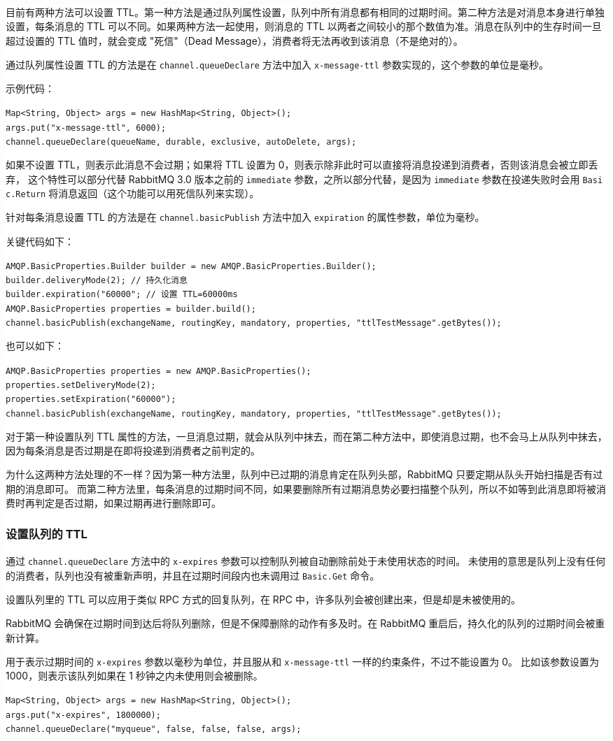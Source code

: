 目前有两种方法可以设置 TTL。第一种方法是通过队列属性设置，队列中所有消息都有相同的过期时间。第二种方法是对消息本身进行单独设置，每条消息的 TTL
可以不同。如果两种方法一起使用，则消息的 TTL 以两者之间较小的那个数值为准。消息在队列中的生存时间一旦超过设置的 TTL 值时，就会变成 "死信"（Dead Message），消费者将无法再收到该消息（不是绝对的）。

通过队列属性设置 TTL 的方法是在 `channel.queueDeclare` 方法中加入 `x-message-ttl` 参数实现的，这个参数的单位是毫秒。

示例代码：

```
Map<String, Object> args = new HashMap<String, Object>();
args.put("x-message-ttl", 6000);
channel.queueDeclare(queueName, durable, exclusive, autoDelete, args);
```

如果不设置 TTL，则表示此消息不会过期；如果将 TTL 设置为 0，则表示除非此时可以直接将消息投递到消费者，否则该消息会被立即丢弃，
这个特性可以部分代替 RabbitMQ 3.0 版本之前的 `immediate` 参数，之所以部分代替，是因为 `immediate` 参数在投递失败时会用
`Basic.Return` 将消息返回（这个功能可以用死信队列来实现）。

针对每条消息设置 TTL 的方法是在 `channel.basicPublish` 方法中加入 `expiration` 的属性参数，单位为毫秒。

关键代码如下：

```
AMQP.BasicProperties.Builder builder = new AMQP.BasicProperties.Builder();
builder.deliveryMode(2); // 持久化消息
builder.expiration("60000"; // 设置 TTL=60000ms
AMQP.BasicProperties properties = builder.build();
channel.basicPublish(exchangeName, routingKey, mandatory, properties, "ttlTestMessage".getBytes());
```

也可以如下：

```
AMQP.BasicProperties properties = new AMQP.BasicProperties();
properties.setDeliveryMode(2);
properties.setExpiration("60000");
channel.basicPublish(exchangeName, routingKey, mandatory, properties, "ttlTestMessage".getBytes());
```

对于第一种设置队列 TTL 属性的方法，一旦消息过期，就会从队列中抹去，而在第二种方法中，即使消息过期，也不会马上从队列中抹去，
因为每条消息是否过期是在即将投递到消费者之前判定的。

为什么这两种方法处理的不一样？因为第一种方法里，队列中已过期的消息肯定在队列头部，RabbitMQ 只要定期从队头开始扫描是否有过期的消息即可。
而第二种方法里，每条消息的过期时间不同，如果要删除所有过期消息势必要扫描整个队列，所以不如等到此消息即将被消费时再判定是否过期，如果过期再进行删除即可。


### 设置队列的 TTL

通过 `channel.queueDeclare` 方法中的 `x-expires` 参数可以控制队列被自动删除前处于未使用状态的时间。
未使用的意思是队列上没有任何的消费者，队列也没有被重新声明，并且在过期时间段内也未调用过 `Basic.Get` 命令。

设置队列里的 TTL 可以应用于类似 RPC 方式的回复队列，在 RPC 中，许多队列会被创建出来，但是却是未被使用的。

RabbitMQ 会确保在过期时间到达后将队列删除，但是不保障删除的动作有多及时。在 RabbitMQ 重启后，持久化的队列的过期时间会被重新计算。

用于表示过期时间的 `x-expires` 参数以毫秒为单位，并且服从和 `x-message-ttl` 一样的约束条件，不过不能设置为 0。
比如该参数设置为 1000，则表示该队列如果在 1 秒钟之内未使用则会被删除。

```
Map<String, Object> args = new HashMap<String, Object>();
args.put("x-expires", 1800000);
channel.queueDeclare("myqueue", false, false, false, args);
```
